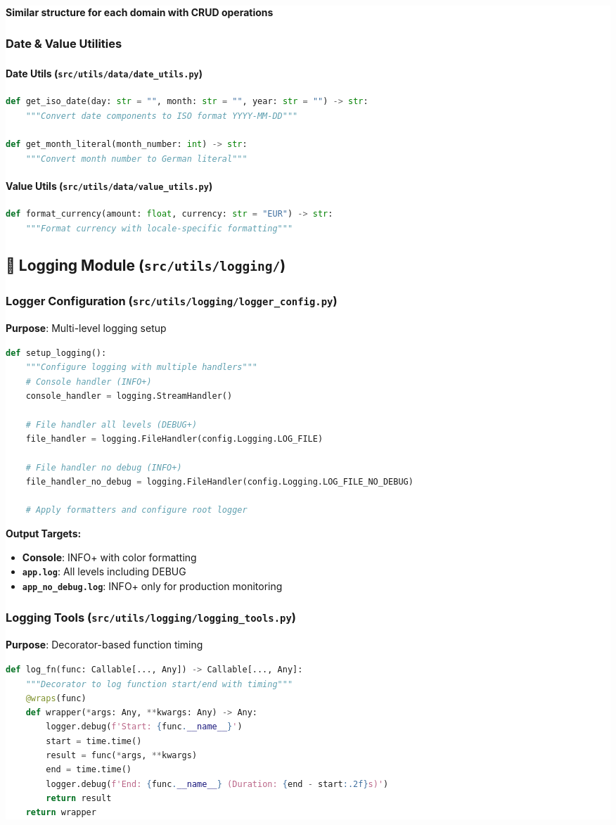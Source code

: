 **Similar structure for each domain with CRUD operations**

### Date & Value Utilities

#### Date Utils (`src/utils/data/date_utils.py`)
```python
def get_iso_date(day: str = "", month: str = "", year: str = "") -> str:
    """Convert date components to ISO format YYYY-MM-DD"""

def get_month_literal(month_number: int) -> str:
    """Convert month number to German literal"""
```

#### Value Utils (`src/utils/data/value_utils.py`)
```python
def format_currency(amount: float, currency: str = "EUR") -> str:
    """Format currency with locale-specific formatting"""
```

## 📝 Logging Module (`src/utils/logging/`)

### Logger Configuration (`src/utils/logging/logger_config.py`)

**Purpose**: Multi-level logging setup

```python
def setup_logging():
    """Configure logging with multiple handlers"""
    # Console handler (INFO+)
    console_handler = logging.StreamHandler()
    
    # File handler all levels (DEBUG+)  
    file_handler = logging.FileHandler(config.Logging.LOG_FILE)
    
    # File handler no debug (INFO+)
    file_handler_no_debug = logging.FileHandler(config.Logging.LOG_FILE_NO_DEBUG)
    
    # Apply formatters and configure root logger
```

**Output Targets:**
- **Console**: INFO+ with color formatting
- **`app.log`**: All levels including DEBUG
- **`app_no_debug.log`**: INFO+ only for production monitoring

### Logging Tools (`src/utils/logging/logging_tools.py`)

**Purpose**: Decorator-based function timing

```python
def log_fn(func: Callable[..., Any]) -> Callable[..., Any]:
    """Decorator to log function start/end with timing"""
    @wraps(func)
    def wrapper(*args: Any, **kwargs: Any) -> Any:
        logger.debug(f'Start: {func.__name__}')
        start = time.time()
        result = func(*args, **kwargs)
        end = time.time()
        logger.debug(f'End: {func.__name__} (Duration: {end - start:.2f}s)')
        return result
    return wrapper
```
